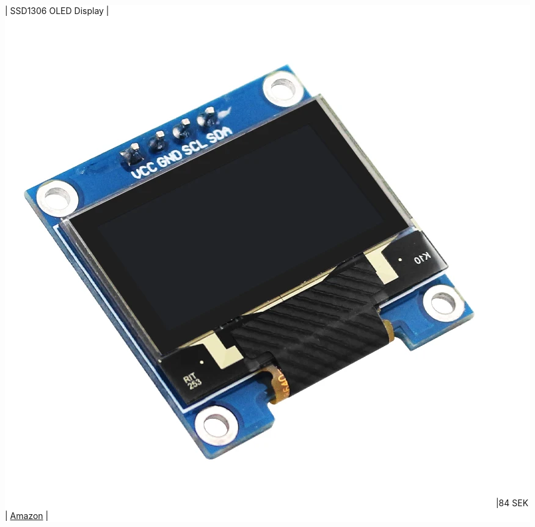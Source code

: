 | SSD1306 OLED Display | ![SSD1306](/docs/ssd106.jpg) |84 SEK          | [Amazon](https://www.amazon.se/AZDelivery-I2C-Skärm-kompatibel-Raspberry-inklusive/dp/B01L9GC470/ref=sr_1_1?crid=SS9FKA5ZUSJO&dib=eyJ2IjoiMSJ9.VaVe_G94JOqLqifyx76sV1fl6Cy41coSwGiy4AuRvILh3jxv__SeWw38WqUBTuwWb4KpFk7-mUWfRFRR9qVfJUTzyoFkkOVxEst32ietpZeUK_Knrf65VCrQavNXcPSnCdJfjWFJ7APZ3Fp-D8EuQd1Vpvtc0oGYGlV1i5Y18kVjn97C_TV1z9TpKjd5DlObB0ywrc1aJtzFJyC1zo5TI-Oqecub78gHd83vUU5syNEOcxvMSjO5qMq7xEkGkdlBKX0-EhAbBxSIcCGrsLxb8E3dUphdBhJxlManGyg9DxI.IxSxCbPv82M8AttRhmwo9Rb1_dC3SXGtBdTQ1_xOvVk&dib_tag=se&keywords=ssd1306&qid=1750949279&sprefix=ssd1306%2Caps%2C96&sr=8-1&th=1) |